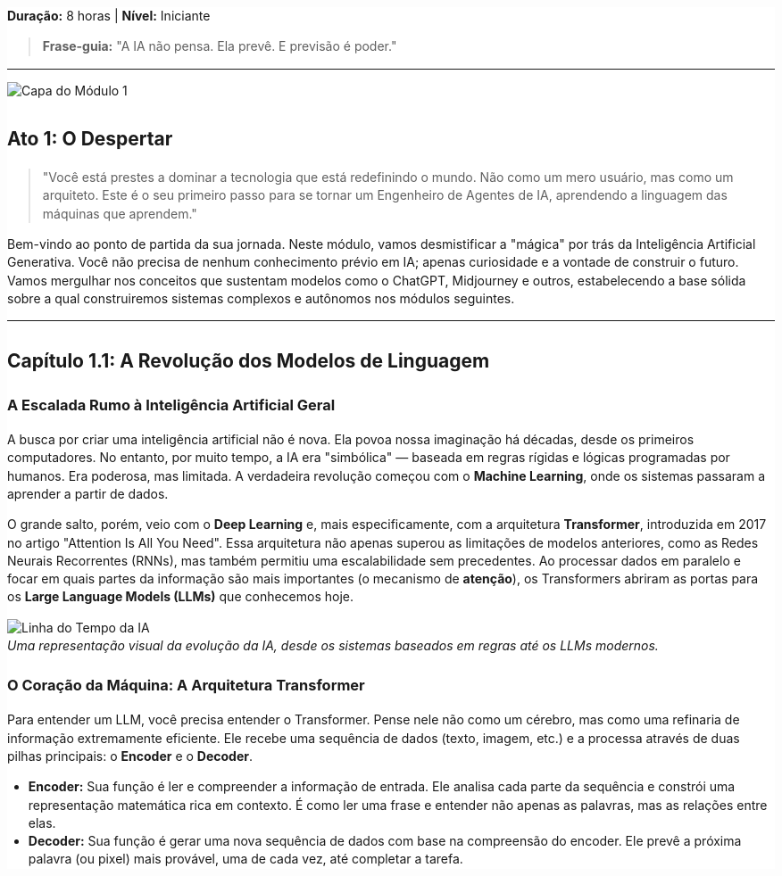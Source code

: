 **Duração:** 8 horas | **Nível:** Iniciante

> **Frase-guia:** "A IA não pensa. Ela prevê. E previsão é poder."

---

![Capa do Módulo 1](https://private-us-east-1.manuscdn.com/sessionFile/hvUNlHsSUs2ZzCWebBN7UK/sandbox/IDbTHMJ27gWmfmy4KdT6Le-images_1760778652899_na1fn_L2hvbWUvdWJ1bnR1L2N1cnNvX2ltYWdlbnMvbW9kdWxvMV9sbG1zX2Z1bmRhbWVudG9z.png?Policy=eyJTdGF0ZW1lbnQiOlt7IlJlc291cmNlIjoiaHR0cHM6Ly9wcml2YXRlLXVzLWVhc3QtMS5tYW51c2Nkbi5jb20vc2Vzc2lvbkZpbGUvaHZVTmxIc1NVczJaekNXZWJCTjdVSy9zYW5kYm94L0lEYlRITUoyN2dXbWZteTRLZFQ2TGUtaW1hZ2VzXzE3NjA3Nzg2NTI4OTlfbmExZm5fTDJodmJXVXZkV0oxYm5SMUwyTjFjbk52WDJsdFlXZGxibk12Ylc5a2RXeHZNVjlzYkcxelgyWjFibVJoYldWdWRHOXoucG5nIiwiQ29uZGl0aW9uIjp7IkRhdGVMZXNzVGhhbiI6eyJBV1M6RXBvY2hUaW1lIjoxNzk4NzYxNjAwfX19XX0_&Key-Pair-Id=K2HSFNDJXOU9YS&Signature=s1IFeERllksGyenjaNIkIX5MaTzlP2JDsjFAzl95j9KNRgSodd7ueZbj~XSJn60P4dcjgzOsXwxtRdRLs8v~-BtusS5cX87cXKb1aA~K9q0Jub88FoypYInfb0LtPgDvue9W7IDi2aC3SuU5PpAGcqMoQZ-cnEvKrGXhYJdEZZM3spkwNxP5r~uWSkMAN3aXnmxKgM6AnklwQoCiuZiaJWAyCiM72fp57uAIz7ZgNwBCuQ9jyoWBItHS5GEnmyEWhdPhAOh5AWbaYXBVCUpLoFJfCbcaVHMJYnSaQpxm4i-56OkETYNwxNgMb4L6FMZ-0do16BSjlE72C2qxLWUOng__)

## Ato 1: O Despertar

> "Você está prestes a dominar a tecnologia que está redefinindo o mundo. Não como um mero usuário, mas como um arquiteto. Este é o seu primeiro passo para se tornar um Engenheiro de Agentes de IA, aprendendo a linguagem das máquinas que aprendem."

Bem-vindo ao ponto de partida da sua jornada. Neste módulo, vamos desmistificar a "mágica" por trás da Inteligência Artificial Generativa. Você não precisa de nenhum conhecimento prévio em IA; apenas curiosidade e a vontade de construir o futuro. Vamos mergulhar nos conceitos que sustentam modelos como o ChatGPT, Midjourney e outros, estabelecendo a base sólida sobre a qual construiremos sistemas complexos e autônomos nos módulos seguintes.

---

## Capítulo 1.1: A Revolução dos Modelos de Linguagem

### A Escalada Rumo à Inteligência Artificial Geral

A busca por criar uma inteligência artificial não é nova. Ela povoa nossa imaginação há décadas, desde os primeiros computadores. No entanto, por muito tempo, a IA era "simbólica" — baseada em regras rígidas e lógicas programadas por humanos. Era poderosa, mas limitada. A verdadeira revolução começou com o **Machine Learning**, onde os sistemas passaram a aprender a partir de dados.

O grande salto, porém, veio com o **Deep Learning** e, mais especificamente, com a arquitetura **Transformer**, introduzida em 2017 no artigo "Attention Is All You Need". Essa arquitetura não apenas superou as limitações de modelos anteriores, como as Redes Neurais Recorrentes (RNNs), mas também permitiu uma escalabilidade sem precedentes. Ao processar dados em paralelo e focar em quais partes da informação são mais importantes (o mecanismo de **atenção**), os Transformers abriram as portas para os **Large Language Models (LLMs)** que conhecemos hoje.

![Linha do Tempo da IA](https://i.imgur.com/example_timeline.png)  
*Uma representação visual da evolução da IA, desde os sistemas baseados em regras até os LLMs modernos.*

### O Coração da Máquina: A Arquitetura Transformer

Para entender um LLM, você precisa entender o Transformer. Pense nele não como um cérebro, mas como uma refinaria de informação extremamente eficiente. Ele recebe uma sequência de dados (texto, imagem, etc.) e a processa através de duas pilhas principais: o **Encoder** e o **Decoder**.

- **Encoder:** Sua função é ler e compreender a informação de entrada. Ele analisa cada parte da sequência e constrói uma representação matemática rica em contexto. É como ler uma frase e entender não apenas as palavras, mas as relações entre elas.
- **Decoder:** Sua função é gerar uma nova sequência de dados com base na compreensão do encoder. Ele prevê a próxima palavra (ou pixel) mais provável, uma de cada vez, até completar a tarefa.
